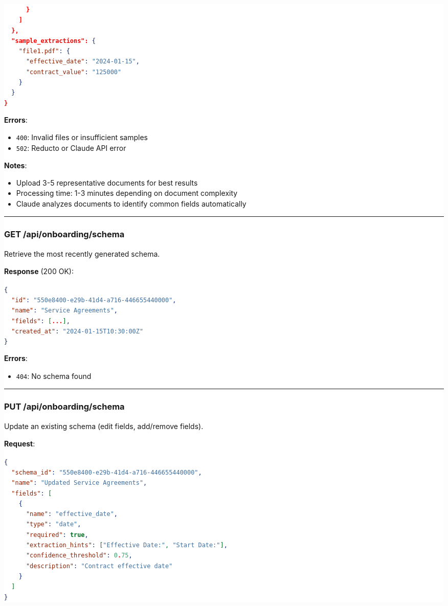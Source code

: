 ```json
      }
    ]
  },
  "sample_extractions": {
    "file1.pdf": {
      "effective_date": "2024-01-15",
      "contract_value": "125000"
    }
  }
}
```

**Errors**:
- `400`: Invalid files or insufficient samples
- `502`: Reducto or Claude API error

**Notes**:
- Upload 3-5 representative documents for best results
- Processing time: 1-3 minutes depending on document complexity
- Claude analyzes documents to identify common fields automatically

---

### GET /api/onboarding/schema

Retrieve the most recently generated schema.

**Response** (200 OK):
```json
{
  "id": "550e8400-e29b-41d4-a716-446655440000",
  "name": "Service Agreements",
  "fields": [...],
  "created_at": "2024-01-15T10:30:00Z"
}
```

**Errors**:
- `404`: No schema found

---

### PUT /api/onboarding/schema

Update an existing schema (edit fields, add/remove fields).

**Request**:
```json
{
  "schema_id": "550e8400-e29b-41d4-a716-446655440000",
  "name": "Updated Service Agreements",
  "fields": [
    {
      "name": "effective_date",
      "type": "date",
      "required": true,
      "extraction_hints": ["Effective Date:", "Start Date:"],
      "confidence_threshold": 0.75,
      "description": "Contract effective date"
    }
  ]
}
```
